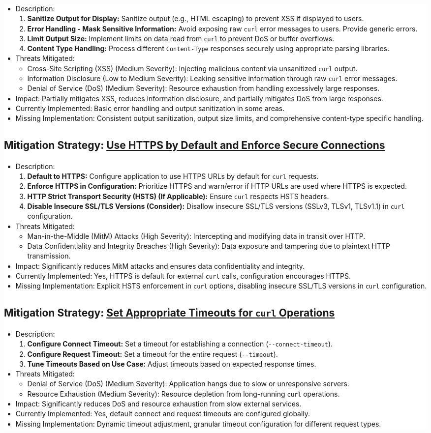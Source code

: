 *   Description:
    1.  **Sanitize Output for Display:** Sanitize output (e.g., HTML escaping) to prevent XSS if displayed to users.
    2.  **Error Handling - Mask Sensitive Information:** Avoid exposing raw `curl` error messages to users. Provide generic errors.
    3.  **Limit Output Size:** Implement limits on data read from `curl` to prevent DoS or buffer overflows.
    4.  **Content Type Handling:** Process different `Content-Type` responses securely using appropriate parsing libraries.
*   Threats Mitigated:
    *   Cross-Site Scripting (XSS) (Medium Severity): Injecting malicious content via unsanitized `curl` output.
    *   Information Disclosure (Low to Medium Severity): Leaking sensitive information through raw `curl` error messages.
    *   Denial of Service (DoS) (Medium Severity): Resource exhaustion from handling excessively large responses.
*   Impact: Partially mitigates XSS, reduces information disclosure, and partially mitigates DoS from large responses.
*   Currently Implemented: Basic error handling and output sanitization in some areas.
*   Missing Implementation: Consistent output sanitization, output size limits, and comprehensive content-type specific handling.

## Mitigation Strategy: [Use HTTPS by Default and Enforce Secure Connections](./mitigation_strategies/use_https_by_default_and_enforce_secure_connections.md)

*   Description:
    1.  **Default to HTTPS:** Configure application to use HTTPS URLs by default for `curl` requests.
    2.  **Enforce HTTPS in Configuration:** Prioritize HTTPS and warn/error if HTTP URLs are used where HTTPS is expected.
    3.  **HTTP Strict Transport Security (HSTS) (If Applicable):** Ensure `curl` respects HSTS headers.
    4.  **Disable Insecure SSL/TLS Versions (Consider):** Disallow insecure SSL/TLS versions (SSLv3, TLSv1, TLSv1.1) in `curl` configuration.
*   Threats Mitigated:
    *   Man-in-the-Middle (MitM) Attacks (High Severity): Intercepting and modifying data in transit over HTTP.
    *   Data Confidentiality and Integrity Breaches (High Severity): Data exposure and tampering due to plaintext HTTP transmission.
*   Impact: Significantly reduces MitM attacks and ensures data confidentiality and integrity.
*   Currently Implemented: Yes, HTTPS is default for external `curl` calls, configuration encourages HTTPS.
*   Missing Implementation: Explicit HSTS enforcement in `curl` options, disabling insecure SSL/TLS versions in `curl` configuration.

## Mitigation Strategy: [Set Appropriate Timeouts for `curl` Operations](./mitigation_strategies/set_appropriate_timeouts_for__curl__operations.md)

*   Description:
    1.  **Configure Connect Timeout:** Set a timeout for establishing a connection (`--connect-timeout`).
    2.  **Configure Request Timeout:** Set a timeout for the entire request (`--timeout`).
    3.  **Tune Timeouts Based on Use Case:** Adjust timeouts based on expected response times.
*   Threats Mitigated:
    *   Denial of Service (DoS) (Medium Severity): Application hangs due to slow or unresponsive servers.
    *   Resource Exhaustion (Medium Severity): Resource depletion from long-running `curl` operations.
*   Impact: Significantly reduces DoS and resource exhaustion from slow external services.
*   Currently Implemented: Yes, default connect and request timeouts are configured globally.
*   Missing Implementation: Dynamic timeout adjustment, granular timeout configuration for different request types.
